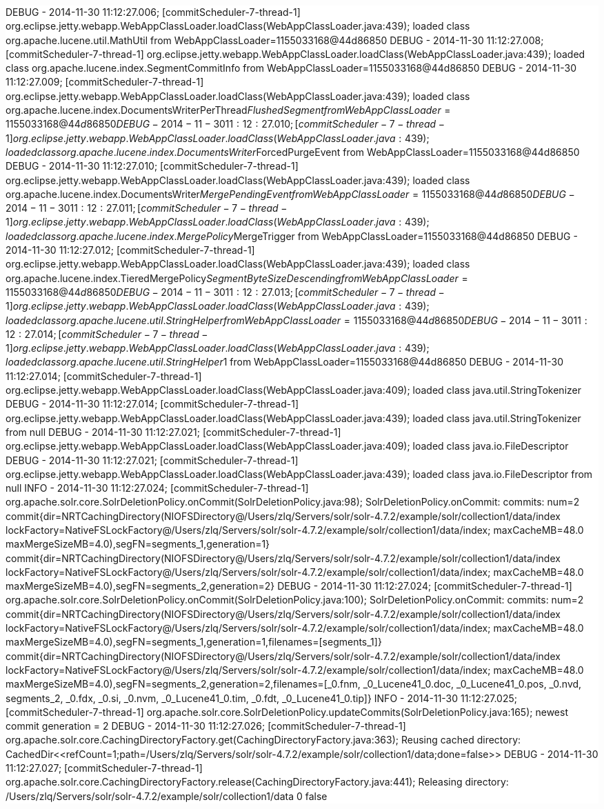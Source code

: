 DEBUG - 2014-11-30 11:12:27.006; [commitScheduler-7-thread-1] org.eclipse.jetty.webapp.WebAppClassLoader.loadClass(WebAppClassLoader.java:439); loaded class org.apache.lucene.util.MathUtil from WebAppClassLoader=1155033168@44d86850
DEBUG - 2014-11-30 11:12:27.008; [commitScheduler-7-thread-1] org.eclipse.jetty.webapp.WebAppClassLoader.loadClass(WebAppClassLoader.java:439); loaded class org.apache.lucene.index.SegmentCommitInfo from WebAppClassLoader=1155033168@44d86850
DEBUG - 2014-11-30 11:12:27.009; [commitScheduler-7-thread-1] org.eclipse.jetty.webapp.WebAppClassLoader.loadClass(WebAppClassLoader.java:439); loaded class org.apache.lucene.index.DocumentsWriterPerThread$FlushedSegment from WebAppClassLoader=1155033168@44d86850
DEBUG - 2014-11-30 11:12:27.010; [commitScheduler-7-thread-1] org.eclipse.jetty.webapp.WebAppClassLoader.loadClass(WebAppClassLoader.java:439); loaded class org.apache.lucene.index.DocumentsWriter$ForcedPurgeEvent from WebAppClassLoader=1155033168@44d86850
DEBUG - 2014-11-30 11:12:27.010; [commitScheduler-7-thread-1] org.eclipse.jetty.webapp.WebAppClassLoader.loadClass(WebAppClassLoader.java:439); loaded class org.apache.lucene.index.DocumentsWriter$MergePendingEvent from WebAppClassLoader=1155033168@44d86850
DEBUG - 2014-11-30 11:12:27.011; [commitScheduler-7-thread-1] org.eclipse.jetty.webapp.WebAppClassLoader.loadClass(WebAppClassLoader.java:439); loaded class org.apache.lucene.index.MergePolicy$MergeTrigger from WebAppClassLoader=1155033168@44d86850
DEBUG - 2014-11-30 11:12:27.012; [commitScheduler-7-thread-1] org.eclipse.jetty.webapp.WebAppClassLoader.loadClass(WebAppClassLoader.java:439); loaded class org.apache.lucene.index.TieredMergePolicy$SegmentByteSizeDescending from WebAppClassLoader=1155033168@44d86850
DEBUG - 2014-11-30 11:12:27.013; [commitScheduler-7-thread-1] org.eclipse.jetty.webapp.WebAppClassLoader.loadClass(WebAppClassLoader.java:439); loaded class org.apache.lucene.util.StringHelper from WebAppClassLoader=1155033168@44d86850
DEBUG - 2014-11-30 11:12:27.014; [commitScheduler-7-thread-1] org.eclipse.jetty.webapp.WebAppClassLoader.loadClass(WebAppClassLoader.java:439); loaded class org.apache.lucene.util.StringHelper$1 from WebAppClassLoader=1155033168@44d86850
DEBUG - 2014-11-30 11:12:27.014; [commitScheduler-7-thread-1] org.eclipse.jetty.webapp.WebAppClassLoader.loadClass(WebAppClassLoader.java:409); loaded class java.util.StringTokenizer
DEBUG - 2014-11-30 11:12:27.014; [commitScheduler-7-thread-1] org.eclipse.jetty.webapp.WebAppClassLoader.loadClass(WebAppClassLoader.java:439); loaded class java.util.StringTokenizer from null
DEBUG - 2014-11-30 11:12:27.021; [commitScheduler-7-thread-1] org.eclipse.jetty.webapp.WebAppClassLoader.loadClass(WebAppClassLoader.java:409); loaded class java.io.FileDescriptor
DEBUG - 2014-11-30 11:12:27.021; [commitScheduler-7-thread-1] org.eclipse.jetty.webapp.WebAppClassLoader.loadClass(WebAppClassLoader.java:439); loaded class java.io.FileDescriptor from null
INFO  - 2014-11-30 11:12:27.024; [commitScheduler-7-thread-1] org.apache.solr.core.SolrDeletionPolicy.onCommit(SolrDeletionPolicy.java:98); SolrDeletionPolicy.onCommit: commits: num=2
	commit{dir=NRTCachingDirectory(NIOFSDirectory@/Users/zlq/Servers/solr/solr-4.7.2/example/solr/collection1/data/index lockFactory=NativeFSLockFactory@/Users/zlq/Servers/solr/solr-4.7.2/example/solr/collection1/data/index; maxCacheMB=48.0 maxMergeSizeMB=4.0),segFN=segments_1,generation=1}
	commit{dir=NRTCachingDirectory(NIOFSDirectory@/Users/zlq/Servers/solr/solr-4.7.2/example/solr/collection1/data/index lockFactory=NativeFSLockFactory@/Users/zlq/Servers/solr/solr-4.7.2/example/solr/collection1/data/index; maxCacheMB=48.0 maxMergeSizeMB=4.0),segFN=segments_2,generation=2}
DEBUG - 2014-11-30 11:12:27.024; [commitScheduler-7-thread-1] org.apache.solr.core.SolrDeletionPolicy.onCommit(SolrDeletionPolicy.java:100); SolrDeletionPolicy.onCommit: commits: num=2
	commit{dir=NRTCachingDirectory(NIOFSDirectory@/Users/zlq/Servers/solr/solr-4.7.2/example/solr/collection1/data/index lockFactory=NativeFSLockFactory@/Users/zlq/Servers/solr/solr-4.7.2/example/solr/collection1/data/index; maxCacheMB=48.0 maxMergeSizeMB=4.0),segFN=segments_1,generation=1,filenames=[segments_1]}
	commit{dir=NRTCachingDirectory(NIOFSDirectory@/Users/zlq/Servers/solr/solr-4.7.2/example/solr/collection1/data/index lockFactory=NativeFSLockFactory@/Users/zlq/Servers/solr/solr-4.7.2/example/solr/collection1/data/index; maxCacheMB=48.0 maxMergeSizeMB=4.0),segFN=segments_2,generation=2,filenames=[_0.fnm, _0_Lucene41_0.doc, _0_Lucene41_0.pos, _0.nvd, segments_2, _0.fdx, _0.si, _0.nvm, _0_Lucene41_0.tim, _0.fdt, _0_Lucene41_0.tip]}
INFO  - 2014-11-30 11:12:27.025; [commitScheduler-7-thread-1] org.apache.solr.core.SolrDeletionPolicy.updateCommits(SolrDeletionPolicy.java:165); newest commit generation = 2
DEBUG - 2014-11-30 11:12:27.026; [commitScheduler-7-thread-1] org.apache.solr.core.CachingDirectoryFactory.get(CachingDirectoryFactory.java:363); Reusing cached directory: CachedDir<<refCount=1;path=/Users/zlq/Servers/solr/solr-4.7.2/example/solr/collection1/data;done=false>>
DEBUG - 2014-11-30 11:12:27.027; [commitScheduler-7-thread-1] org.apache.solr.core.CachingDirectoryFactory.release(CachingDirectoryFactory.java:441); Releasing directory: /Users/zlq/Servers/solr/solr-4.7.2/example/solr/collection1/data 0 false